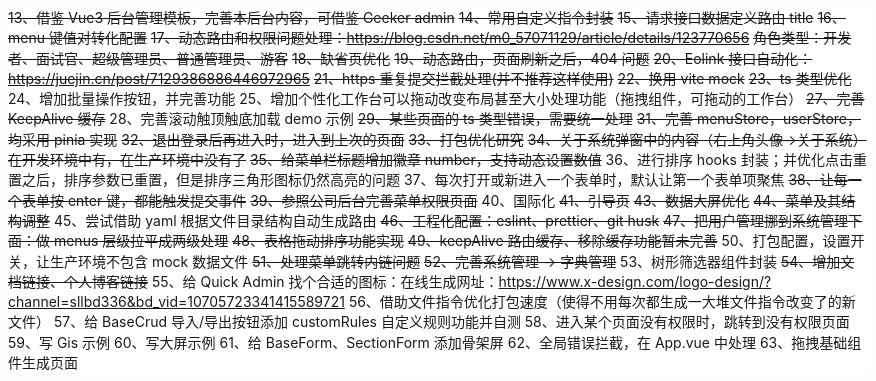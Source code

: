 ~~13、借鉴 Vue3 后台管理模板，完善本后台内容，可借鉴 Geeker admin~~
~~14、常用自定义指令封装~~
~~15、请求接口数据定义路由 title~~
~~16、menu 键值对转化配置~~
~~17、动态路由和权限问题处理：https://blog.csdn.net/m0_57071129/article/details/123770656~~
~~角色类型：开发者、面试官、超级管理员、普通管理员、游客~~
~~18、缺省页优化~~
~~19、动态路由，页面刷新之后，404 问题~~
~~20、Eolink 接口自动化：https://juejin.cn/post/7129386886446972965~~
~~21、https 重复提交拦截处理(并不推荐这样使用)~~
~~22、换用 vite mock~~
~~23、ts 类型优化~~
24、增加批量操作按钮，并完善功能
25、增加个性化工作台可以拖动改变布局甚至大小处理功能（拖拽组件，可拖动的工作台）
~~27、完善 KeepAlive 缓存~~
28、完善滚动触顶触底加载 demo 示例
~~29、某些页面的 ts 类型错误，需要统一处理~~
~~31、完善 menuStore，userStore，均采用 pinia 实现~~
~~32、退出登录后再进入时，进入到上次的页面~~
~~33、打包优化研究~~
~~34、关于系统弹窗中的内容（右上角头像->关于系统）在开发环境中有，在生产环境中没有了~~
~~35、给菜单栏标题增加徽章 number，支持动态设置数值~~
36、进行排序 hooks 封装；并优化点击重置之后，排序参数已重置，但是排序三角形图标仍然高亮的问题
37、每次打开或新进入一个表单时，默认让第一个表单项聚焦
~~38、让每一个表单按 enter 键，都能触发提交事件~~
~~39、参照公司后台完善菜单权限页面~~
40、国际化
~~41、引导页~~
~~43、数据大屏优化~~
~~44、菜单及其结构调整~~
45、尝试借助 yaml 根据文件目录结构自动生成路由
~~46、工程化配置：eslint、prettier、git husk~~
~~47、把用户管理挪到系统管理下面：做 menus 层级拉平成两级处理~~
~~48、表格拖动排序功能实现~~
~~49、keepAlive 路由缓存、移除缓存功能暂未完善~~
50、打包配置，设置开关，让生产环境不包含 mock 数据文件
~~51、处理菜单跳转内链问题~~
~~52、完善系统管理 -> 字典管理~~
53、树形筛选器组件封装
~~54、增加文档链接、个人博客链接~~
55、给 Quick Admin 找个合适的图标：在线生成网址：https://www.x-design.com/logo-design/?channel=sllbd336&bd_vid=10705723341415589721
56、借助文件指令优化打包速度（使得不用每次都生成一大堆文件指令改变了的新文件）
57、给 BaseCrud 导入/导出按钮添加 customRules 自定义规则功能并自测
58、进入某个页面没有权限时，跳转到没有权限页面
59、写 Gis 示例
60、写大屏示例
61、给 BaseForm、SectionForm 添加骨架屏
62、全局错误拦截，在 App.vue 中处理
63、拖拽基础组件生成页面
